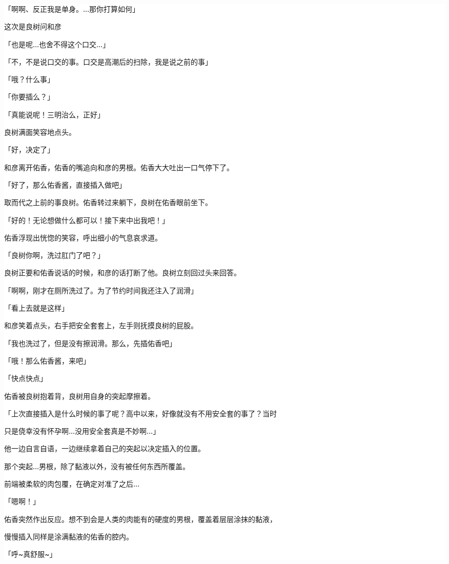 

「啊啊、反正我是单身。…那你打算如何」

这次是良树问和彦

「也是呢…也舍不得这个口交…」

「不，不是说口交的事。口交是高潮后的扫除，我是说之前的事」

「哦？什么事」

「你要插么？」

「真能说呢！三明治么，正好」

良树满面笑容地点头。

「好，决定了」

和彦离开佑香，佑香的嘴追向和彦的男根。佑香大大吐出一口气停下了。

「好了，那么佑香酱，直接插入做吧」

取而代之上前的事良树。佑香转过来躺下，良树在佑香眼前坐下。

「好的！无论想做什么都可以！接下来中出我吧！」

佑香浮现出恍惚的笑容，呼出细小的气息哀求道。

「良树你啊，洗过肛门了吧？」

良树正要和佑香说话的时候，和彦的话打断了他。良树立刻回过头来回答。

「啊啊，刚才在厕所洗过了。为了节约时间我还注入了润滑」

「看上去就是这样」

和彦笑着点头，右手把安全套套上，左手则抚摸良树的屁股。

「我也洗过了，但是没有擦润滑。那么，先插佑香吧」

「哦！那么佑香酱，来吧」

「快点快点」

佑香被良树抱着背，良树用自身的突起摩擦着。

「上次直接插入是什么时候的事了呢？高中以来，好像就没有不用安全套的事了？当时

只是侥幸没有怀孕啊…没用安全套真是不妙啊…」

他一边自言自语，一边继续拿着自己的突起以决定插入的位置。

那个突起…男根，除了黏液以外，没有被任何东西所覆盖。

前端被柔软的肉包覆，在确定对准了之后…



「嗯啊！」

佑香突然作出反应。想不到会是人类的肉能有的硬度的男根，覆盖着层层涂抹的黏液，

慢慢插入同样是涂满黏液的佑香的腔内。

「呼~真舒服~」
